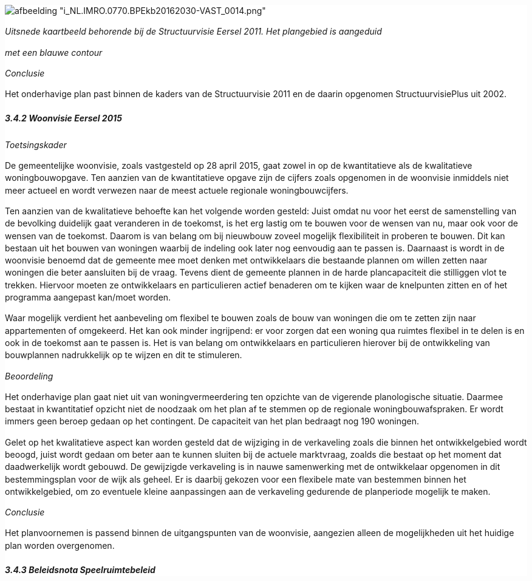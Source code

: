 ![afbeelding "i_NL.IMRO.0770.BPEkb20162030-VAST_0014.png"](i_NL.IMRO.0770.BPEkb20162030-VAST_0014.png)

*Uitsnede kaartbeeld behorende bij de Structuurvisie Eersel 2011\. Het plangebied is aangeduid*

*met een blauwe contour*

*Conclusie*

Het onderhavige plan past binnen de kaders van de Structuurvisie 2011 en de daarin opgenomen StructuurvisiePlus uit 2002\.

##### 3\.4\.2 Woonvisie Eersel 2015

*Toetsingskader*

De gemeentelijke woonvisie, zoals vastgesteld op 28 april 2015, gaat zowel in op de kwantitatieve als de kwalitatieve woningbouwopgave. Ten aanzien van de kwantitatieve opgave zijn de cijfers zoals opgenomen in de woonvisie inmiddels niet meer actueel en wordt verwezen naar de meest actuele regionale woningbouwcijfers.

Ten aanzien van de kwalitatieve behoefte kan het volgende worden gesteld: Juist omdat nu voor het eerst de samenstelling van de bevolking duidelijk gaat veranderen in de toekomst, is het erg lastig om te bouwen voor de wensen van nu, maar ook voor de wensen van de toekomst. Daarom is van belang om bij nieuwbouw zoveel mogelijk flexibiliteit in proberen te bouwen. Dit kan bestaan uit het bouwen van woningen waarbij de indeling ook later nog eenvoudig aan te passen is. Daarnaast is wordt in de woonvisie benoemd dat de gemeente mee moet denken met ontwikkelaars die bestaande plannen om willen zetten naar woningen die beter aansluiten bij de vraag. Tevens dient de gemeente plannen in de harde plancapaciteit die stilliggen vlot te trekken. Hiervoor moeten ze ontwikkelaars en particulieren actief benaderen om te kijken waar de knelpunten zitten en of het programma aangepast kan/moet worden.

Waar mogelijk verdient het aanbeveling om flexibel te bouwen zoals de bouw van woningen die om te zetten zijn naar appartementen of omgekeerd. Het kan ook minder ingrijpend: er voor zorgen dat een woning qua ruimtes flexibel in te delen is en ook in de toekomst aan te passen is. Het is van belang om ontwikkelaars en particulieren hierover bij de ontwikkeling van bouwplannen nadrukkelijk op te wijzen en dit te stimuleren.

*Beoordeling*

Het onderhavige plan gaat niet uit van woningvermeerdering ten opzichte van de vigerende planologische situatie. Daarmee bestaat in kwantitatief opzicht niet de noodzaak om het plan af te stemmen op de regionale woningbouwafspraken. Er wordt immers geen beroep gedaan op het contingent. De capaciteit van het plan bedraagt nog 190 woningen.

Gelet op het kwalitatieve aspect kan worden gesteld dat de wijziging in de verkaveling zoals die binnen het ontwikkelgebied wordt beoogd, juist wordt gedaan om beter aan te kunnen sluiten bij de actuele marktvraag, zoalds die bestaat op het moment dat daadwerkelijk wordt gebouwd. De gewijzigde verkaveling is in nauwe samenwerking met de ontwikkelaar opgenomen in dit bestemmingsplan voor de wijk als geheel. Er is daarbij gekozen voor een flexibele mate van bestemmen binnen het ontwikkelgebied, om zo eventuele kleine aanpassingen aan de verkaveling gedurende de planperiode mogelijk te maken.

*Conclusie*

Het planvoornemen is passend binnen de uitgangspunten van de woonvisie, aangezien alleen de mogelijkheden uit het huidige plan worden overgenomen.

##### 3\.4\.3 Beleidsnota Speelruimtebeleid
